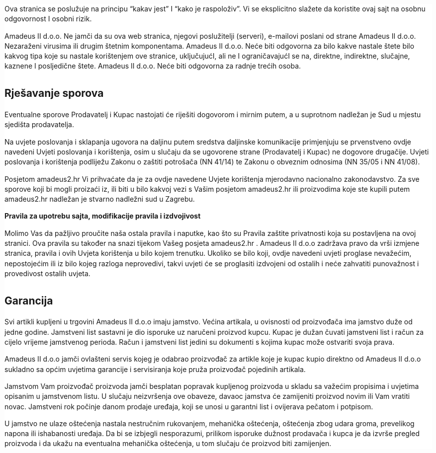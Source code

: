Ova stranica se poslužuje na principu “kakav jest” I “kako je raspoloživ”. Vi se eksplicitno slažete da koristite ovaj sajt na osobnu odgovornost I osobni rizik.

Amadeus II d.o.o. Ne jamči da su ova web stranica, njegovi poslužitelji (serveri), e-mailovi poslani od strane Amadeus II d.o.o. Nezaraženi virusima ili drugim štetnim komponentama. Amadeus II d.o.o. Neće biti odgovorna za bilo kakve nastale štete bilo kakvog tipa koje su nastale korištenjem ove stranice, uključujućI, ali ne I ograničavajućI se na, direktne, indirektne, slučajne, kaznene I posljedične štete.
Amadeus II d.o.o. Neće biti odgovorna za radnje trećih osoba.

## Rješavanje sporova

Eventualne sporove Prodavatelj i Kupac nastojati će riješiti dogovorom i mirnim putem, a u suprotnom nadležan je Sud u mjestu sjedišta prodavatelja.

Na uvjete poslovanja i sklapanja ugovora na daljinu putem sredstva daljinske komunikacije primjenjuju se prvenstveno ovdje navedeni Uvjeti poslovanja i korištenja, osim u slučaju da se ugovorene strane (Prodavatelj i Kupac) ne dogovore drugačije. Uvjeti poslovanja i korištenja podliježu Zakonu o zaštiti potrošača (NN 41/14) te Zakonu o obveznim odnosima (NN 35/05 i NN 41/08).

Posjetom amadeus2.hr Vi prihvaćate da je za ovdje navedene Uvjete korištenja mjerodavno nacionalno zakonodavstvo. Za sve sporove koji bi mogli proizaći iz, ili biti u bilo kakvoj vezi s Vašim posjetom amadeus2.hr ili proizvodima koje ste kupili putem amadeus2.hr nadležan je stvarno nadležni sud u Zagrebu.

**Pravila za upotrebu sajta, modifikacije pravila i izdvojivost**

Molimo Vas da pažljivo proučite naša ostala pravila i naputke, kao što su Pravila zaštite privatnosti koja su postavljena na ovoj stranici. Ova pravila su također na snazi tijekom Vašeg posjeta amadeus2.hr . Amadeus II d.o.o zadržava pravo da vrši izmjene stranica, pravila i ovih Uvjeta korištenja u bilo kojem trenutku. Ukoliko se bilo koji, ovdje navedeni uvjeti proglase nevažećim, nepostojećim ili iz bilo kojeg razloga neprovedivi, takvi uvjeti će se proglasiti izdvojeni od ostalih i neće zahvatiti punovažnost i provedivost ostalih uvjeta.

## Garancija

Svi artikli kupljeni u trgovini Amadeus II d.o.o imaju jamstvo. Većina artikala, u ovisnosti od proizvođača ima jamstvo duže od jedne godine. Jamstveni list sastavni je dio isporuke uz naručeni proizvod kupcu. Kupac je dužan čuvati jamstveni list i račun za cijelo vrijeme jamstvenog perioda. Račun i jamstveni list jedini su dokumenti s kojima kupac može ostvariti svoja prava.

Amadeus II d.o.o jamči ovlašteni servis kojeg je odabrao proizvođač za artikle koje je kupac kupio direktno od Amadeus II d.o.o sukladno sa općim uvjetima garancije i servisiranja koje pruža proizvođač pojedinih artikala.

Jamstvom Vam proizvođač proizvoda jamči besplatan popravak kupljenog proizvoda u skladu sa važećim propisima i uvjetima opisanim u jamstvenom listu. U slučaju neizvršenja ove obaveze, davaoc jamstva će zamijeniti proizvod novim ili Vam vratiti novac. Jamstveni rok počinje danom prodaje uređaja, koji se unosi u garantni list i ovijerava pečatom i potpisom.

U jamstvo ne ulaze oštećenja nastala nestručnim rukovanjem, mehanička oštećenja, oštećenja zbog udara groma, prevelikog napona ili ishabanosti uređaja. Da bi se izbjegli nesporazumi, prilikom isporuke dužnost prodavača i kupca je da izvrše pregled proizvoda i da ukažu na eventualna mehanička oštećenja, u tom slučaju će proizvod biti zamijenjen.
